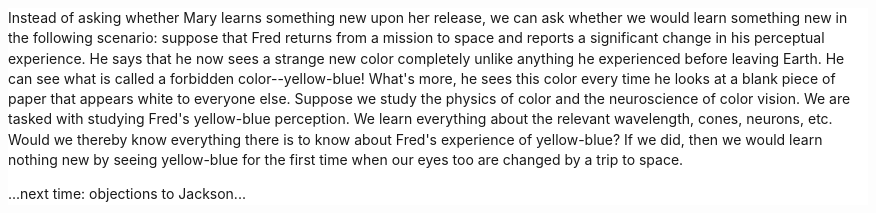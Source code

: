 Instead of asking whether Mary learns something new upon her release, we can ask whether we would learn something new in the following scenario: suppose that Fred returns from a mission to space and reports a significant change in his perceptual experience. He says that he now sees a strange new color completely unlike anything he experienced before leaving Earth. He can see what is called a forbidden color--yellow-blue! What's more, he sees this color every time he looks at a blank piece of paper that appears white to everyone else. Suppose we study the physics of color and the neuroscience of color vision. We are tasked with studying Fred's yellow-blue perception. We learn everything about the relevant wavelength, cones, neurons, etc. Would we thereby know everything there is to know about Fred's experience of yellow-blue? If we did, then we would learn nothing new by seeing yellow-blue for the first time when our eyes too are changed by a trip to space. 

...next time: objections to Jackson...

 







 





 

 
